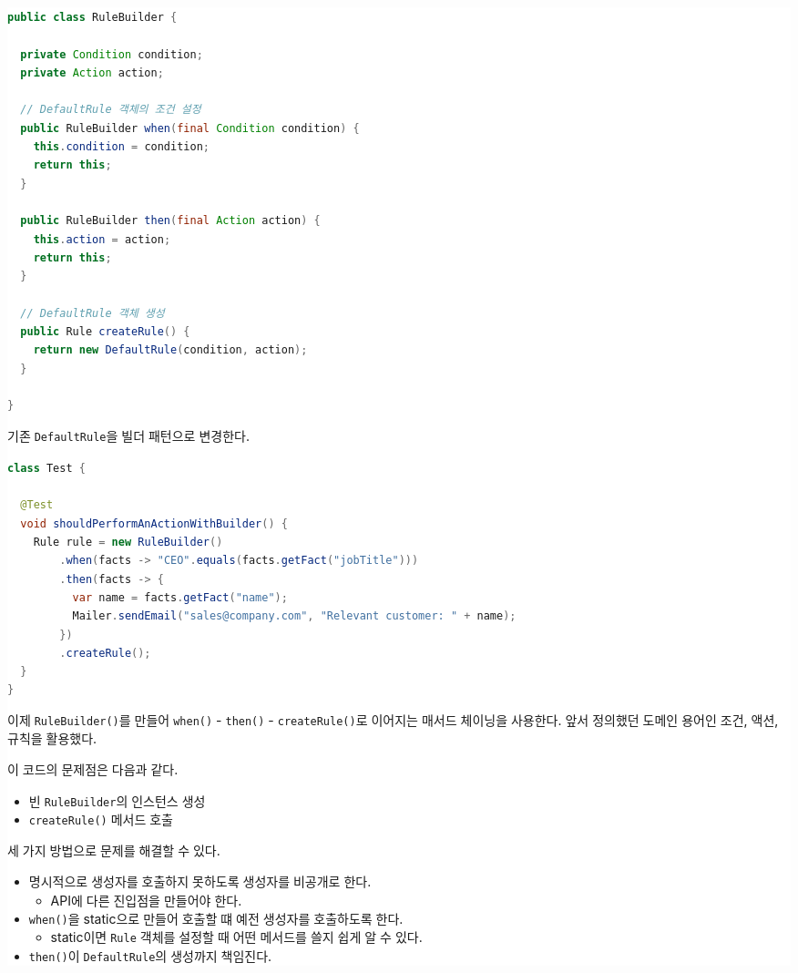 ```java
public class RuleBuilder {

  private Condition condition;
  private Action action;

  // DefaultRule 객체의 조건 설정
  public RuleBuilder when(final Condition condition) {
    this.condition = condition;
    return this;
  }

  public RuleBuilder then(final Action action) {
    this.action = action;
    return this;
  }

  // DefaultRule 객체 생성
  public Rule createRule() {
    return new DefaultRule(condition, action);
  }

}
```

기존 `DefaultRule`을 빌더 패턴으로 변경한다.

```java
class Test {

  @Test
  void shouldPerformAnActionWithBuilder() {
    Rule rule = new RuleBuilder()
        .when(facts -> "CEO".equals(facts.getFact("jobTitle")))
        .then(facts -> {
          var name = facts.getFact("name");
          Mailer.sendEmail("sales@company.com", "Relevant customer: " + name);
        })
        .createRule();
  }
}
```

이제 `RuleBuilder()`를 만들어 `when()` - `then()` - `createRule()`로 이어지는 매서드 체이닝을 사용한다. 앞서 정의했던 도메인 용어인 조건, 액션, 규칙을 활용했다.

이 코드의 문제점은 다음과 같다.

* 빈 `RuleBuilder`의 인스턴스 생성
* `createRule()` 메서드 호출

세 가지 방법으로 문제를 해결할 수 있다.

* 명시적으로 생성자를 호출하지 못하도록 생성자를 비공개로 한다.
  * API에 다른 진입점을 만들어야 한다.
* `when()`을 static으로 만들어 호출할 떄 예전 생성자를 호출하도록 한다.
  * static이면 `Rule` 객체를 설정할 때 어떤 메서드를 쓸지 쉽게 알 수 있다.
* `then()`이 `DefaultRule`의 생성까지 책임진다.
